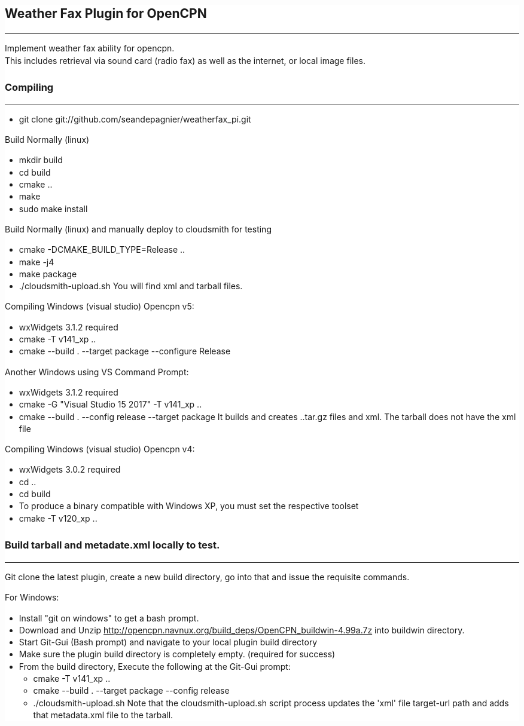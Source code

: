 ## Weather Fax Plugin for OpenCPN
_______________________________

Implement weather fax ability for opencpn.  
This includes retrieval via sound card (radio fax) as well as the internet, or local image files.
 
### Compiling
_________________________________

* git clone git://github.com/seandepagnier/weatherfax_pi.git

Build Normally (linux)
* mkdir build
* cd build
* cmake ..
* make
* sudo make install

Build Normally (linux) and manually deploy to cloudsmith for testing
* cmake -DCMAKE_BUILD_TYPE=Release ..
* make -j4
* make package
* ./cloudsmith-upload.sh
You will find xml and tarball files.

Compiling Windows (visual studio) Opencpn v5:
* wxWidgets 3.1.2 required
* cmake -T v141_xp ..
* cmake --build . --target package --configure Release

Another Windows using VS Command Prompt:
* wxWidgets 3.1.2 required 
* cmake  -G "Visual Studio 15 2017" -T v141_xp ..
* cmake --build . --config release --target package 
It builds and creates ..tar.gz  files and xml.
The tarball does not have the xml file

Compiling Windows (visual studio) Opencpn v4:
* wxWidgets 3.0.2 required 
* cd ..
* cd build
* To produce a binary compatible with Windows XP, you must set the respective toolset
* cmake -T v120_xp ..

###  Build tarball and metadate.xml locally to test.
_________________________________

Git clone the latest plugin, create a new build directory, go into that and issue the requisite commands. 

For Windows:
* Install "git on windows" to get a bash prompt. 
* Download and Unzip http://opencpn.navnux.org/build_deps/OpenCPN_buildwin-4.99a.7z into buildwin directory.
* Start Git-Gui (Bash prompt) and navigate to your local plugin build directory
* Make sure the plugin build directory is completely empty. (required for success) 
* From the build directory, Execute the following at the Git-Gui prompt:
   * cmake -T v141_xp ..
   * cmake --build . --target package --config release
   * ./cloudsmith-upload.sh
Note that the cloudsmith-upload.sh script process updates the 'xml' file target-url path
and adds that metadata.xml file to the tarball.
